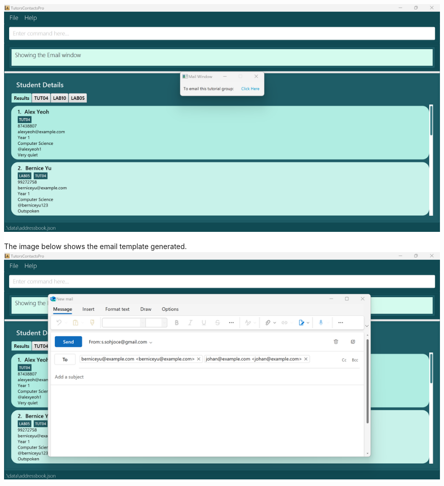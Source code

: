 ![result for 'mail LAB05'](images/MailFeature.png)

The image below shows the email template generated.
![result for 'mail LAB05'](images/mail_template.png)

<div style="page-break-after: always;"></div>
